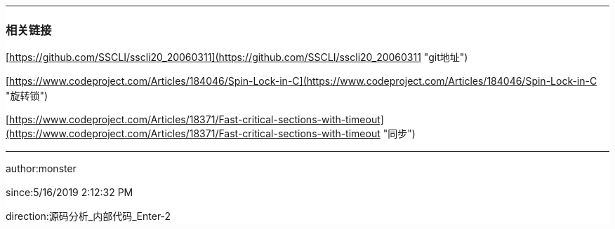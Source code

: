 ----------


### 相关链接 ###

[https://github.com/SSCLI/sscli20_20060311](https://github.com/SSCLI/sscli20_20060311 "git地址")

[https://www.codeproject.com/Articles/184046/Spin-Lock-in-C](https://www.codeproject.com/Articles/184046/Spin-Lock-in-C "旋转锁")

[https://www.codeproject.com/Articles/18371/Fast-critical-sections-with-timeout](https://www.codeproject.com/Articles/18371/Fast-critical-sections-with-timeout "同步")

----------
author:monster

since:5/16/2019 2:12:32 PM 

direction:源码分析_内部代码_Enter-2